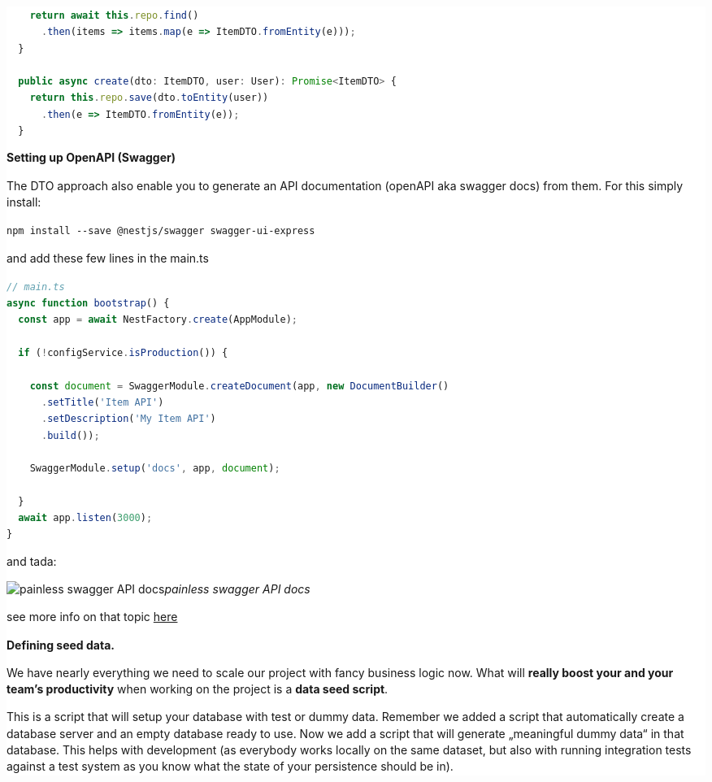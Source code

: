 ```javascript
    return await this.repo.find()
      .then(items => items.map(e => ItemDTO.fromEntity(e)));
  }

  public async create(dto: ItemDTO, user: User): Promise<ItemDTO> {
    return this.repo.save(dto.toEntity(user))
      .then(e => ItemDTO.fromEntity(e));
  }
```

**Setting up OpenAPI (Swagger)**

The DTO approach also enable you to generate an API documentation (openAPI aka swagger docs) from them. For this simply install:

    npm install --save @nestjs/swagger swagger-ui-express
    

and add these few lines in the main.ts
```javascript
// main.ts
async function bootstrap() {
  const app = await NestFactory.create(AppModule);

  if (!configService.isProduction()) {

    const document = SwaggerModule.createDocument(app, new DocumentBuilder()
      .setTitle('Item API')
      .setDescription('My Item API')
      .build());

    SwaggerModule.setup('docs', app, document);

  }
  await app.listen(3000);
}
```

and tada:

![painless swagger API docs](https://cdn-images-1.medium.com/max/5792/1*hE_oPkMfmmClHwXDZTRAVg.png)*painless swagger API docs*

see more info on that topic [here](https://docs.nestjs.com/recipes/swagger)

**Defining seed data.**

We have nearly everything we need to scale our project with fancy business logic now. What will **really boost your and your team’s productivity** when working on the project is a **data seed script**.

This is a script that will setup your database with test or dummy data. Remember we added a script that automatically create a database server and an empty database ready to use. Now we add a script that will generate „meaningful dummy data“ in that database. This helps with development (as everybody works locally on the same dataset, but also with running integration tests against a test system as you know what the state of your persistence should be in).
